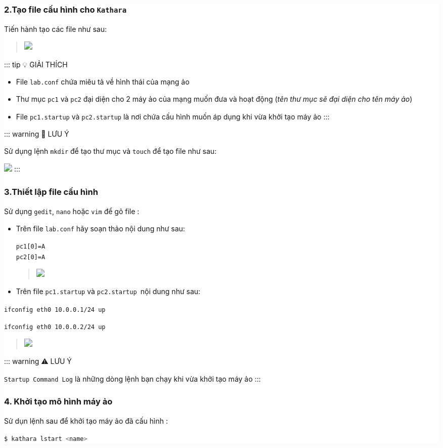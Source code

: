 ### 2.Tạo file cấu hình cho `Kathara`

Tiến hành tạo các file như sau: 

> <img src="https://raw.githubusercontent.com/Zenfection/Image/master/2021/09/20-11-14-23-Screen%20Shot%202021-09-20%20at%2011.14.13.png" width="600">

::: tip 💡 GIẢI THÍCH

- File `lab.conf` chứa miêu tả về hình thái của mạng ảo

- Thư mục `pc1` và `pc2` đại diện cho 2 máy ảo của mạng muốn đưa và hoạt động (*tên thư mục sẽ đại diện cho tên máy ảo*)

- File `pc1.startup` và `pc2.startup` là nơi chứa cấu hình muốn áp dụng khi vừa khởi tạo máy ảo
:::

::: warning 🤔 LƯU Ý

Sử dụng lệnh `mkdir` để tạo thư mục và `touch` để tạo file như sau:

<img src="https://raw.githubusercontent.com/Zenfection/Image/master/2021/09/19-23-19-41-Screen%20Shot%202021-09-19%20at%2023.19.33.png" width="500">
:::

### 3.Thiết lập file cấu hình

Sử dụng `gedit`, `nano` hoặc `vim` để gõ file : 

- Trên file `lab.conf` hãy soạn thảo nội dung như sau:

  ```txt
  pc1[0]=A
  pc2[0]=A
  ```

  > <img src="https://raw.githubusercontent.com/Zenfection/Image/master/2021/09/20-11-30-45-Screen%20Shot%202021-09-19%20at%2023.21.00.png" width="500">

- Trên file `pc1.startup` và `pc2.startup `nội dung như sau:

```txt
ifconfig eth0 10.0.0.1/24 up
```

```txt
ifconfig eth0 10.0.0.2/24 up
```

> <img src="https://raw.githubusercontent.com/Zenfection/Image/master/2021/09/20-11-32-50-Screen%20Shot%202021-09-19%20at%2023.24.07.png">

::: warning ⚠️ LƯU Ý

`Startup Command Log` là những dòng lệnh bạn chạy khi vừa khởi tạo máy ảo
:::

### 4. Khởi tạo mô hình máy ảo

Sử dụn lệnh sau để khởi tạo máy ảo đã cấu hình : 

```sh
$ kathara lstart <name>
```
